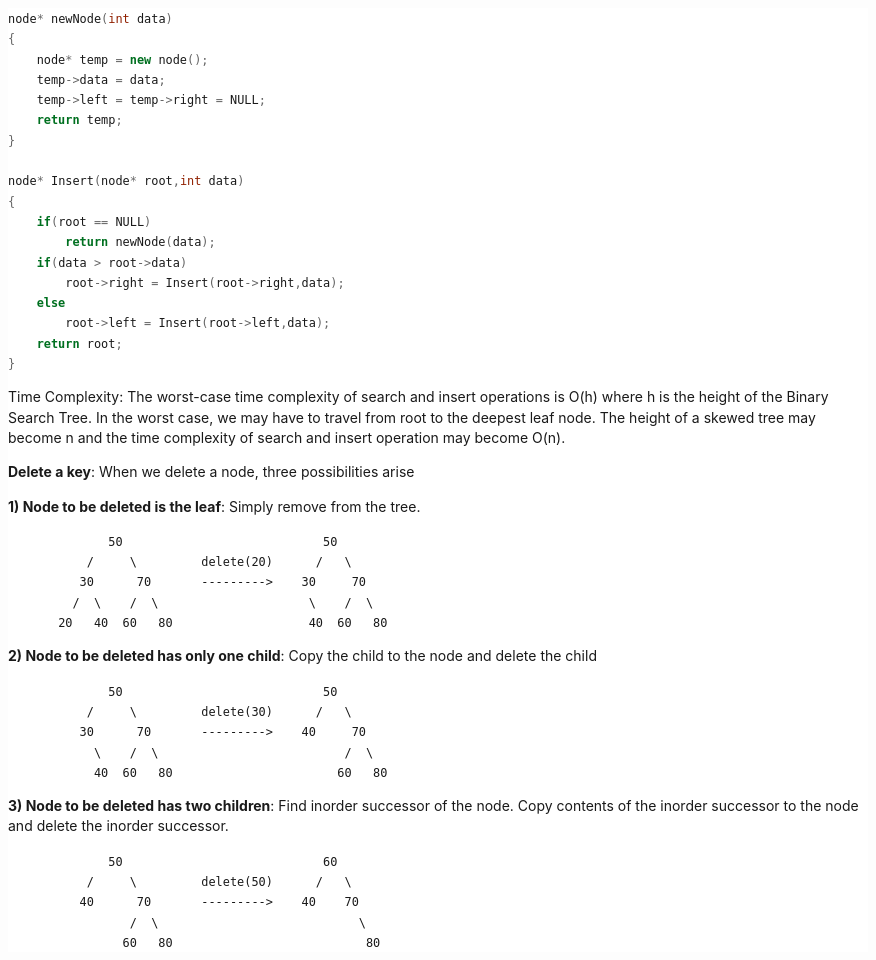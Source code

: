```c++
node* newNode(int data)
{
    node* temp = new node();
    temp->data = data;
    temp->left = temp->right = NULL;
    return temp;
}

node* Insert(node* root,int data)
{
    if(root == NULL)
        return newNode(data);
    if(data > root->data)
        root->right = Insert(root->right,data);
    else
        root->left = Insert(root->left,data);
    return root;
}
```

Time Complexity: The worst-case time complexity of search and insert operations is O(h) where h is the height of the Binary Search Tree. In the worst case, we may have to travel from root to the deepest leaf node. The height of a skewed tree may become n and the time complexity of search and insert operation may become O(n).

**Delete a key**: When we delete a node, three possibilities arise

**1) Node to be deleted is the leaf**: Simply remove from the tree.

```Example
              50                            50
           /     \         delete(20)      /   \
          30      70       --------->    30     70 
         /  \    /  \                     \    /  \ 
       20   40  60   80                   40  60   80
```

**2) Node to be deleted has only one child**: Copy the child to the node and delete the child

```Example
              50                            50
           /     \         delete(30)      /   \
          30      70       --------->    40     70 
            \    /  \                          /  \ 
            40  60   80                       60   80
```

**3) Node to be deleted has two children**: Find inorder successor of the node. Copy contents of the inorder successor to the node and delete the inorder successor.

```Example
              50                            60
           /     \         delete(50)      /   \
          40      70       --------->    40    70 
                 /  \                            \ 
                60   80                           80
```

